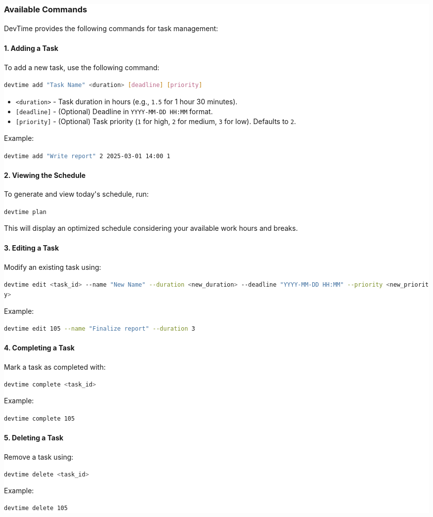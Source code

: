 ### Available Commands
DevTime provides the following commands for task management:

#### 1. Adding a Task
To add a new task, use the following command:
```bash
devtime add "Task Name" <duration> [deadline] [priority]
```
- `<duration>` - Task duration in hours (e.g., `1.5` for 1 hour 30 minutes).
- `[deadline]` - (Optional) Deadline in `YYYY-MM-DD HH:MM` format.
- `[priority]` - (Optional) Task priority (`1` for high, `2` for medium, `3` for low). Defaults to `2`.

Example:
```bash
devtime add "Write report" 2 2025-03-01 14:00 1
```

#### 2. Viewing the Schedule
To generate and view today's schedule, run:
```bash
devtime plan
```
This will display an optimized schedule considering your available work hours and breaks.

#### 3. Editing a Task
Modify an existing task using:
```bash
devtime edit <task_id> --name "New Name" --duration <new_duration> --deadline "YYYY-MM-DD HH:MM" --priority <new_priority>
```
Example:
```bash
devtime edit 105 --name "Finalize report" --duration 3
```

#### 4. Completing a Task
Mark a task as completed with:
```bash
devtime complete <task_id>
```
Example:
```bash
devtime complete 105
```

#### 5. Deleting a Task
Remove a task using:
```bash
devtime delete <task_id>
```
Example:
```bash
devtime delete 105
```

